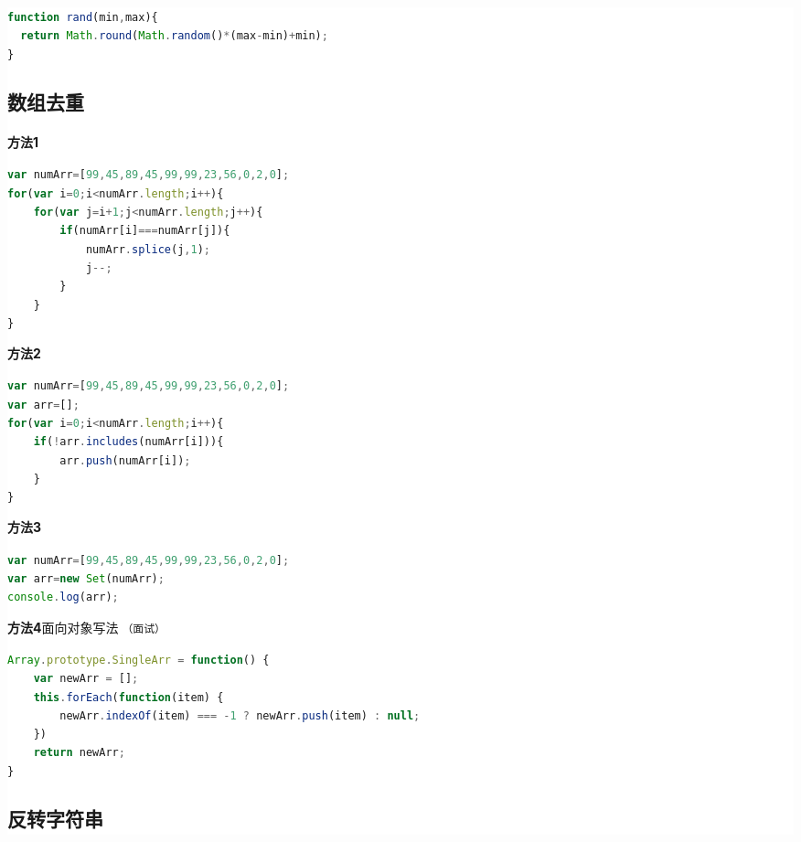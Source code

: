 ```js
function rand(min,max){
  return Math.round(Math.random()*(max-min)+min);
}
```

## 数组去重

**方法1**

```js
var numArr=[99,45,89,45,99,99,23,56,0,2,0];
for(var i=0;i<numArr.length;i++){
    for(var j=i+1;j<numArr.length;j++){
        if(numArr[i]===numArr[j]){
            numArr.splice(j,1);
            j--;
        }
    }
}
```

**方法2**

```js
var numArr=[99,45,89,45,99,99,23,56,0,2,0];
var arr=[];
for(var i=0;i<numArr.length;i++){
    if(!arr.includes(numArr[i])){
        arr.push(numArr[i]);
    }
}
```

**方法3**

```js
var numArr=[99,45,89,45,99,99,23,56,0,2,0];
var arr=new Set(numArr);
console.log(arr);
```

**方法4**面向对象写法 `（面试）`

```js
Array.prototype.SingleArr = function() {
    var newArr = [];
    this.forEach(function(item) {
        newArr.indexOf(item) === -1 ? newArr.push(item) : null;
    })
    return newArr;
}
```

## 反转字符串
